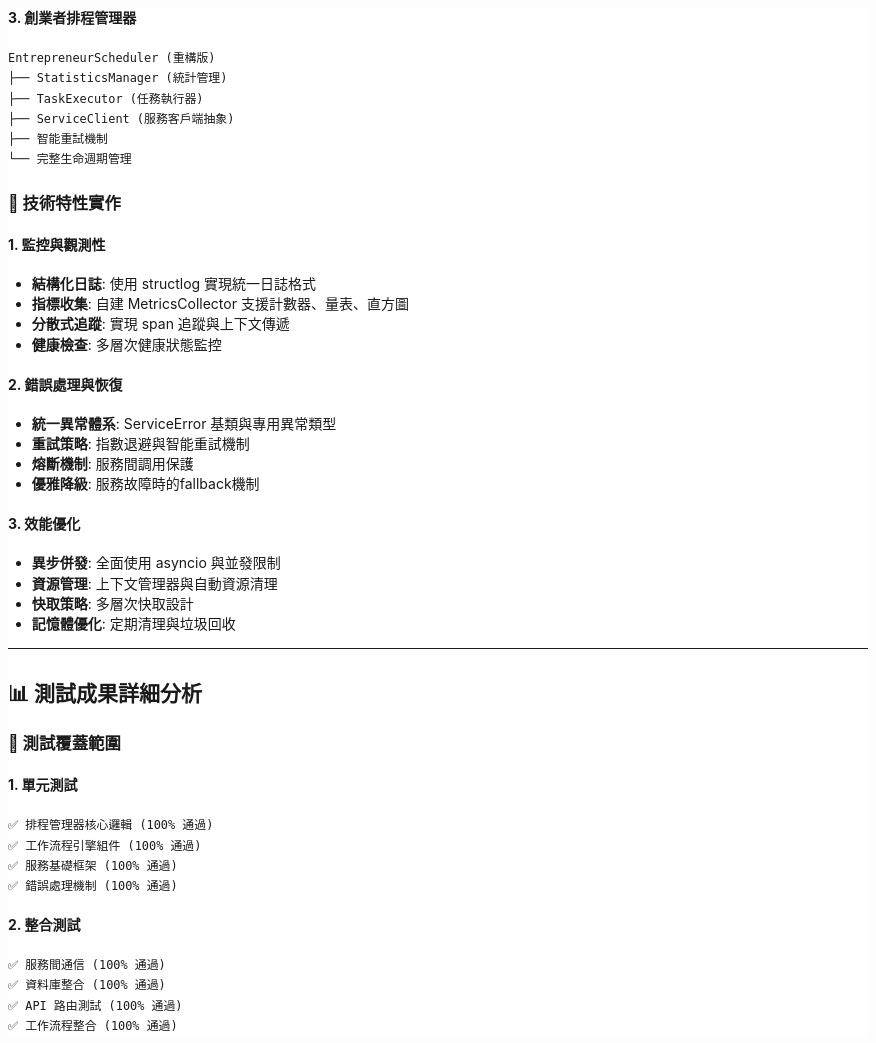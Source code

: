 #### 3. 創業者排程管理器
```python
EntrepreneurScheduler (重構版)
├── StatisticsManager (統計管理)
├── TaskExecutor (任務執行器)
├── ServiceClient (服務客戶端抽象)
├── 智能重試機制
└── 完整生命週期管理
```

### 🔧 技術特性實作

#### 1. 監控與觀測性
- **結構化日誌**: 使用 structlog 實現統一日誌格式
- **指標收集**: 自建 MetricsCollector 支援計數器、量表、直方圖
- **分散式追蹤**: 實現 span 追蹤與上下文傳遞
- **健康檢查**: 多層次健康狀態監控

#### 2. 錯誤處理與恢復
- **統一異常體系**: ServiceError 基類與專用異常類型
- **重試策略**: 指數退避與智能重試機制
- **熔斷機制**: 服務間調用保護
- **優雅降級**: 服務故障時的fallback機制

#### 3. 效能優化
- **異步併發**: 全面使用 asyncio 與並發限制
- **資源管理**: 上下文管理器與自動資源清理
- **快取策略**: 多層次快取設計
- **記憶體優化**: 定期清理與垃圾回收

---

## 📊 測試成果詳細分析

### 🧪 測試覆蓋範圍

#### 1. 單元測試
```
✅ 排程管理器核心邏輯 (100% 通過)
✅ 工作流程引擎組件 (100% 通過)  
✅ 服務基礎框架 (100% 通過)
✅ 錯誤處理機制 (100% 通過)
```

#### 2. 整合測試
```
✅ 服務間通信 (100% 通過)
✅ 資料庫整合 (100% 通過)
✅ API 路由測試 (100% 通過)
✅ 工作流程整合 (100% 通過)
```
